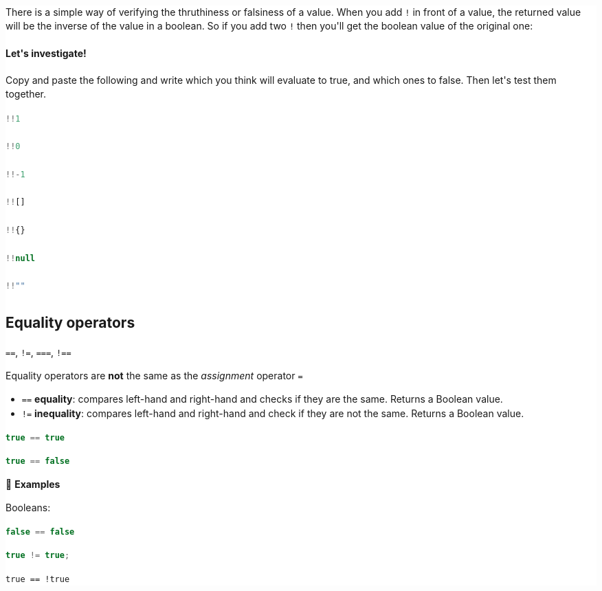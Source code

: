 
There is a simple way of verifying the thruthiness or falsiness of a value. When you add `!` in front of a value, the returned value will be the inverse of the value in a boolean. So if you add two `!` then you'll get the boolean value of the original one:

#### Let's investigate!
Copy and paste the following and write which you think will evaluate to true, and which ones to false. Then let's test them together.

```javascript
!!1

!!0

!!-1

!![]

!!{}

!!null

!!""
```

## Equality operators

`==`, `!=`, `===`, `!==`

Equality operators are **not** the same as the _assignment_ operator `=`

- `==` **equality**: compares left-hand and right-hand and checks if they are the same. Returns a Boolean value.
- `!=` **inequality**: compares left-hand and right-hand and check if they are not the same. Returns a Boolean value.

```js
true == true
```

```js
true == false
```

&#x1F535; **Examples**

Booleans:

```js
false == false
```

```js
true != true;
```

```
true == !true
```
